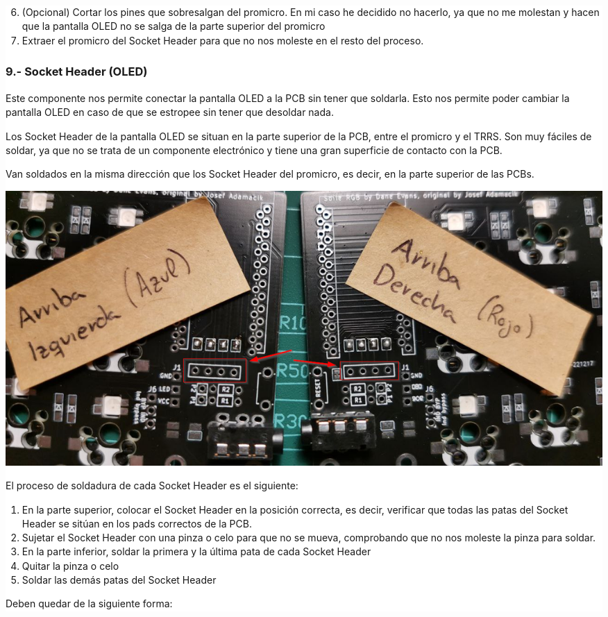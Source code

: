 6. (Opcional) Cortar los pines que sobresalgan del promicro. En mi caso he decidido no hacerlo, ya que no me molestan y hacen que la pantalla OLED no se salga de la parte superior del promicro
7. Extraer el promicro del Socket Header para que no nos moleste en el resto del proceso.



### 9.- Socket Header (OLED)

Este componente nos permite conectar la pantalla OLED a la PCB sin tener que soldarla. Esto nos permite poder cambiar la pantalla OLED en caso de que se estropee sin tener que desoldar nada.

Los Socket Header de la pantalla OLED se situan en la parte superior de la PCB, entre el promicro y el TRRS. Son muy fáciles de soldar, ya que no se trata de un componente electrónico y tiene una gran superficie de contacto con la PCB.

Van soldados en la misma dirección que los Socket Header del promicro, es decir, en la parte superior de las PCBs.

![Posición de los Socket Header](../imgs/PosicionSocketHeaderOLED.png)

El proceso de soldadura de cada Socket Header es el siguiente:

1. En la parte superior, colocar el Socket Header en la posición correcta, es decir, verificar que todas las patas del Socket Header se sitúan en los pads correctos de la PCB.
2. Sujetar el Socket Header con una pinza o celo para que no se mueva, comprobando que no nos moleste la pinza para soldar.
3. En la parte inferior, soldar la primera y la última pata de cada Socket Header
4. Quitar la pinza o celo
5. Soldar las demás patas del Socket Header

Deben quedar de la siguiente forma:
